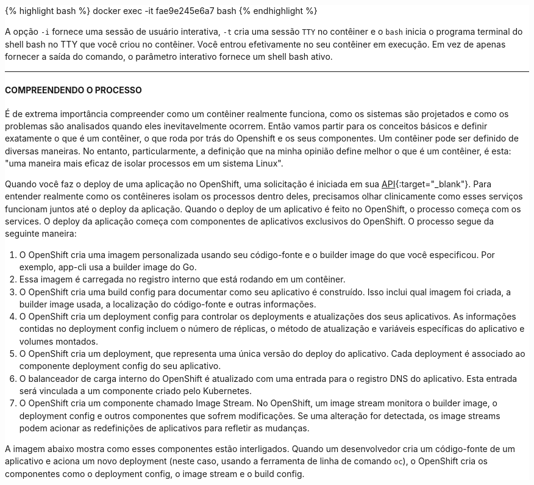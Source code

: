 {% highlight bash %}
docker exec -it fae9e245e6a7 bash
{% endhighlight %}

A opção `-i` fornece uma sessão de usuário interativa, `-t` cria uma sessão `TTY` no contêiner e o `bash` inicia o programa terminal do shell bash no TTY que você criou no contêiner. Você entrou efetivamente no seu contêiner em execução. Em vez de apenas fornecer a saída do comando, o parâmetro interativo fornece um shell bash ativo.

---

#### COMPREENDENDO O PROCESSO

É de extrema importância compreender como um contêiner realmente funciona, como os sistemas são projetados e como os problemas são analisados quando eles inevitavelmente ocorrem. Então vamos partir para os conceitos básicos e definir exatamente o que é um contêiner, o que roda por trás do Openshift e os seus componentes. Um contêiner pode ser definido de diversas maneiras. No entanto, particularmente, a definição que na minha opinião define melhor o que é um contêiner, é esta: "uma maneira mais eficaz de isolar processos em um sistema Linux".

Quando você faz o deploy de uma aplicação no OpenShift, uma solicitação é iniciada em sua [API](https://canaltech.com.br/software/o-que-e-api/){:target="_blank"}. Para entender realmente como os contêineres isolam os processos dentro deles, precisamos olhar clinicamente como esses serviços funcionam juntos até o deploy da aplicação. Quando o deploy de um aplicativo é feito no OpenShift, o processo começa com os services. O deploy da aplicação começa com componentes de aplicativos exclusivos do OpenShift. O processo segue da seguinte maneira:

1. O OpenShift cria uma imagem personalizada usando seu código-fonte e o builder image do que você especificou. Por exemplo, app-cli usa a builder image do Go.
2. Essa imagem é carregada no registro interno que está rodando em um contêiner.
3. O OpenShift cria uma build config para documentar como seu aplicativo é construído. Isso inclui qual imagem foi criada, a builder image usada, a localização do código-fonte e outras informações.
4. O OpenShift cria um deployment config para controlar os deployments e atualizações dos seus aplicativos. As informações contidas no deployment config incluem o número de réplicas, o método de atualização e variáveis ​​específicas do aplicativo e volumes montados.
5. O OpenShift cria um deployment, que representa uma única versão do deploy do aplicativo. Cada deployment é associado ao componente deployment config do seu aplicativo.
6. O balanceador de carga interno do OpenShift é atualizado com uma entrada para o registro DNS do aplicativo. Esta entrada será vinculada a um componente criado pelo Kubernetes.
7. O OpenShift cria um componente chamado Image Stream. No OpenShift, um image stream monitora o builder image, o deployment config e outros componentes que sofrem modificações. Se uma alteração for detectada, os image streams podem acionar as redefinições de aplicativos para refletir as mudanças.

A imagem abaixo mostra como esses componentes estão interligados. Quando um desenvolvedor cria um código-fonte de um aplicativo e aciona um novo deployment (neste caso, usando a ferramenta de linha de comando `oc`), o OpenShift cria os componentes como o deployment config, o image stream e o build config.
